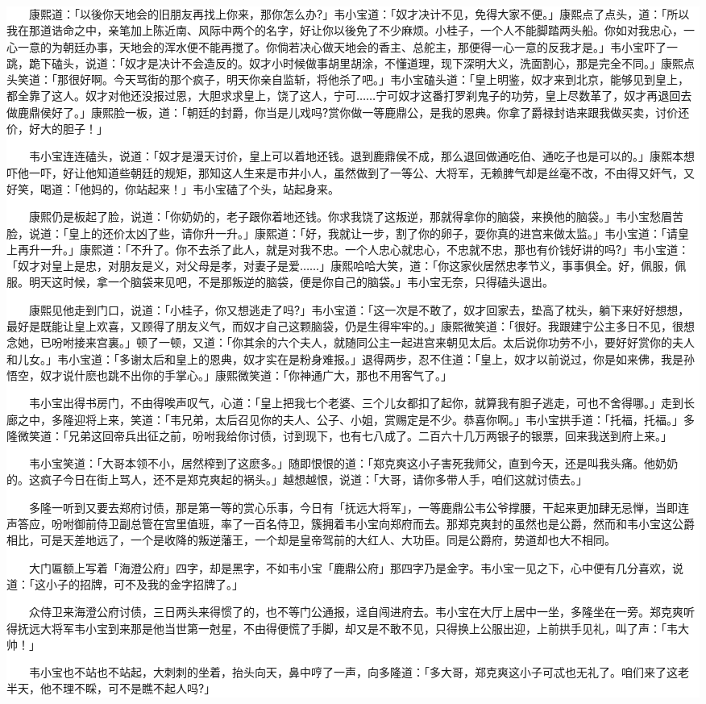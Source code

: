 　　康熙道：「以後你天地会的旧朋友再找上你来，那你怎么办?」韦小宝道：「奴才决计不见，免得大家不便。」康熙点了点头，道：「所以我在那道诰命之中，亲笔加上陈近南、风际中两个的名字，好让你以後免了不少麻烦。小桂子，一个人不能脚踏两头船。你如对我忠心，一心一意的为朝廷办事，天地会的浑水便不能再搅了。你倘若决心做天地会的香主、总舵主，那便得一心一意的反我才是。」韦小宝吓了一跳，跪下磕头，说道：「奴才是决计不会造反的。奴才小时候做事胡里胡涂，不懂道理，现下深明大义，洗面割心，那是完全不同。」康熙点头笑道：「那很好啊。今天骂街的那个疯子，明天你亲自监斩，将他杀了吧。」韦小宝磕头道：「皇上明鉴，奴才来到北京，能够见到皇上，都全靠了这人。奴才对他还没报过恩，大胆求求皇上，饶了这人，宁可……宁可奴才这番打罗刹鬼子的功劳，皇上尽数革了，奴才再退回去做鹿鼎侯好了。」康熙脸一板，道：「朝廷的封爵，你当是儿戏吗?赏你做一等鹿鼎公，是我的恩典。你拿了爵禄封诰来跟我做买卖，讨价还价，好大的胆子！」

　　韦小宝连连磕头，说道：「奴才是漫天讨价，皇上可以着地还钱。退到鹿鼎侯不成，那么退回做通吃伯、通吃子也是可以的。」康熙本想吓他一吓，好让他知道些朝廷的规矩，那知这人生来是市井小人，虽然做到了一等公、大将军，无赖脾气却是丝毫不改，不由得又奸气，又好笑，喝道：「他妈的，你站起来！」韦小宝磕了个头，站起身来。

　　康熙仍是板起了脸，说道：「你奶奶的，老子跟你着地还钱。你求我饶了这叛逆，那就得拿你的脑袋，来换他的脑袋。」韦小宝愁眉苦脸，说道：「皇上的还价太凶了些，请你升一升。」康熙道：「好，我就让一步，割了你的卵子，耍你真的进宫来做太监。」韦小宝道：「请皇上再升一升。」康熙道：「不升了。你不去杀了此人，就是对我不忠。一个人忠心就忠心，不忠就不忠，那也有价钱好讲的吗?」韦小宝道：「奴才对皇上是忠，对朋友是义，对父母是孝，对妻子是爱……」康熙哈哈大笑，道：「你这家伙居然忠孝节义，事事俱全。好，佩服，佩服。明天这时候，拿一个脑袋来见吧，不是那叛逆的脑袋，便是你自己的脑袋。」韦小宝无奈，只得磕头退出。

　　康熙见他走到门口，说道：「小桂子，你又想逃走了吗?」韦小宝道：「这一次是不敢了，奴才回家去，垫高了枕头，躺下来好好想想，最好是既能让皇上欢喜，又顾得了朋友义气，而奴才自己这颗脑袋，仍是生得牢牢的。」康熙微笑道：「很好。我跟建宁公主多日不见，很想念她，已吩咐接来宫裏。」顿了一顿，又道：「你其余的六个夫人，就随同公主一起进宫来朝见太后。太后说你功劳不小，要好好赏你的夫人和儿女。」韦小宝道：「多谢太后和皇上的恩典，奴才实在是粉身难报。」退得两步，忍不住道：「皇上，奴才以前说过，你是如来佛，我是孙悟空，奴才说什麽也跳不出你的手掌心。」康熙微笑道：「你神通广大，那也不用客气了。」

　　韦小宝出得书房门，不由得唉声叹气，心道：「皇上把我七个老婆、三个儿女都扣了起你，就算我有胆子逃走，可也不舍得哪。」走到长廊之中，多隆迎将上来，笑道：「韦兄弟，太后召见你的夫人、公子、小姐，赏赐定是不少。恭喜你啊。」韦小宝拱手道：「托福，托福。」多隆微笑道：「兄弟这回帝兵出征之前，吩咐我给你讨债，讨到现下，也有七八成了。二百六十几万两银子的银票，回来我送到府上来。」

　　韦小宝笑道：「大哥本领不小，居然榨到了这麽多。」随即恨恨的道：「郑克爽这小子害死我师父，直到今天，还是叫我头痛。他奶奶的。这疯子今日在街上骂人，还不是郑克爽起的祸头。」越想越恨，说道：「大哥，请你多带人手，咱们这就讨债去。」

　　多隆一听到又要去郑府讨债，那是第一等的赏心乐事，今日有「抚远大将军」，一等鹿鼎公韦公爷撑腰，干起来更加肆无忌惮，当即连声答应，吩咐御前侍卫副总管在宫里值班，率了一百名侍卫，簇拥着韦小宝向郑府而去。那郑克爽封的虽然也是公爵，然而和韦小宝这公爵相比，可是天差地远了，一个是收降的叛逆藩王，一个却是皇帝驾前的大红人、大功臣。同是公爵府，势道却也大不相同。

　　大门匾额上写着「海澄公府」四字，却是黑字，不如韦小宝「鹿鼎公府」那四字乃是金字。韦小宝一见之下，心中便有几分喜欢，说道：「这小子的招牌，可不及我的金字招牌了。」

　　众侍卫来海澄公府讨债，三日两头来得惯了的，也不等门公通报，迳自闯进府去。韦小宝在大厅上居中一坐，多隆坐在一旁。郑克爽听得抚远大将军韦小宝到来那是他当世第一尅星，不由得便慌了手脚，却又是不敢不见，只得换上公服出迎，上前拱手见礼，叫了声：「韦大帅！」

　　韦小宝也不站也不站起，大刺刺的坐着，抬头向天，鼻中哼了一声，向多隆道：「多大哥，郑克爽这小子可忒也无礼了。咱们来了这老半天，他不理不睬，可不是瞧不起人吗?」